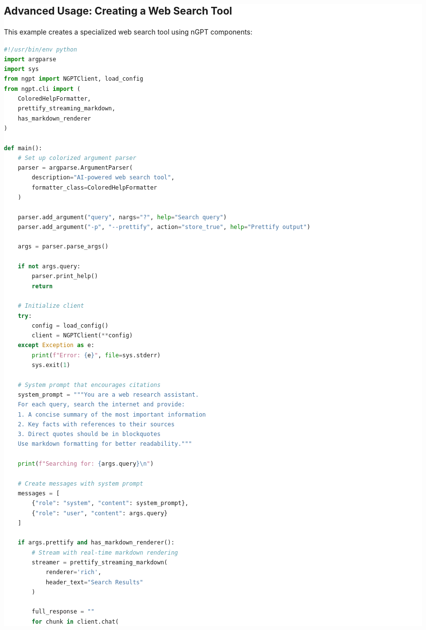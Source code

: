 ## Advanced Usage: Creating a Web Search Tool

This example creates a specialized web search tool using nGPT components:

```python
#!/usr/bin/env python
import argparse
import sys
from ngpt import NGPTClient, load_config
from ngpt.cli import (
    ColoredHelpFormatter,
    prettify_streaming_markdown,
    has_markdown_renderer
)

def main():
    # Set up colorized argument parser
    parser = argparse.ArgumentParser(
        description="AI-powered web search tool",
        formatter_class=ColoredHelpFormatter
    )
    
    parser.add_argument("query", nargs="?", help="Search query")
    parser.add_argument("-p", "--prettify", action="store_true", help="Prettify output")
    
    args = parser.parse_args()
    
    if not args.query:
        parser.print_help()
        return
    
    # Initialize client
    try:
        config = load_config()
        client = NGPTClient(**config)
    except Exception as e:
        print(f"Error: {e}", file=sys.stderr)
        sys.exit(1)
    
    # System prompt that encourages citations
    system_prompt = """You are a web research assistant. 
    For each query, search the internet and provide:
    1. A concise summary of the most important information
    2. Key facts with references to their sources
    3. Direct quotes should be in blockquotes
    Use markdown formatting for better readability."""
    
    print(f"Searching for: {args.query}\n")
    
    # Create messages with system prompt
    messages = [
        {"role": "system", "content": system_prompt},
        {"role": "user", "content": args.query}
    ]
    
    if args.prettify and has_markdown_renderer():
        # Stream with real-time markdown rendering
        streamer = prettify_streaming_markdown(
            renderer='rich',
            header_text="Search Results"
        )
        
        full_response = ""
        for chunk in client.chat(
```